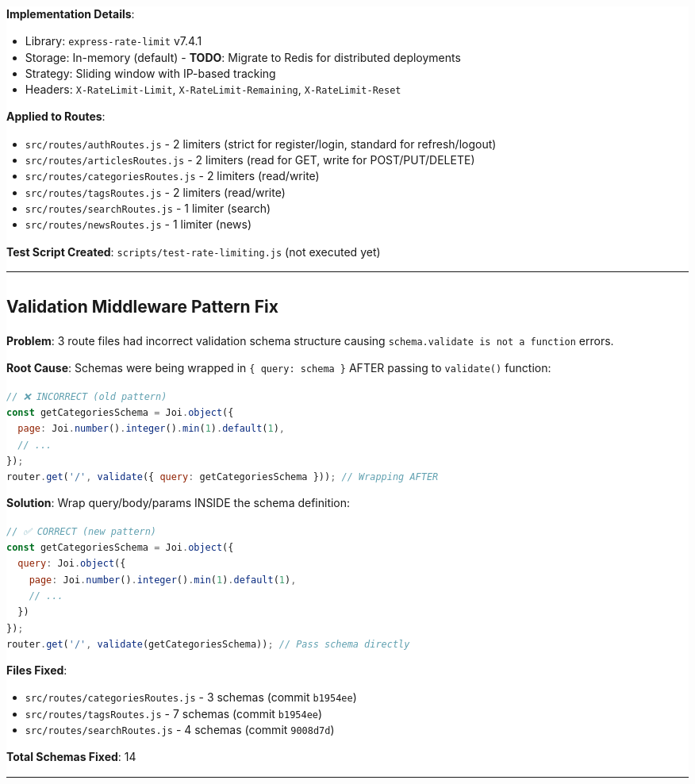 **Implementation Details**:
- Library: `express-rate-limit` v7.4.1
- Storage: In-memory (default) - **TODO**: Migrate to Redis for distributed deployments
- Strategy: Sliding window with IP-based tracking
- Headers: `X-RateLimit-Limit`, `X-RateLimit-Remaining`, `X-RateLimit-Reset`

**Applied to Routes**:
- `src/routes/authRoutes.js` - 2 limiters (strict for register/login, standard for refresh/logout)
- `src/routes/articlesRoutes.js` - 2 limiters (read for GET, write for POST/PUT/DELETE)
- `src/routes/categoriesRoutes.js` - 2 limiters (read/write)
- `src/routes/tagsRoutes.js` - 2 limiters (read/write)
- `src/routes/searchRoutes.js` - 1 limiter (search)
- `src/routes/newsRoutes.js` - 1 limiter (news)

**Test Script Created**: `scripts/test-rate-limiting.js` (not executed yet)

---

## Validation Middleware Pattern Fix

**Problem**: 3 route files had incorrect validation schema structure causing `schema.validate is not a function` errors.

**Root Cause**: Schemas were being wrapped in `{ query: schema }` AFTER passing to `validate()` function:
```javascript
// ❌ INCORRECT (old pattern)
const getCategoriesSchema = Joi.object({
  page: Joi.number().integer().min(1).default(1),
  // ...
});
router.get('/', validate({ query: getCategoriesSchema })); // Wrapping AFTER
```

**Solution**: Wrap query/body/params INSIDE the schema definition:
```javascript
// ✅ CORRECT (new pattern)
const getCategoriesSchema = Joi.object({
  query: Joi.object({
    page: Joi.number().integer().min(1).default(1),
    // ...
  })
});
router.get('/', validate(getCategoriesSchema)); // Pass schema directly
```

**Files Fixed**:
- `src/routes/categoriesRoutes.js` - 3 schemas (commit `b1954ee`)
- `src/routes/tagsRoutes.js` - 7 schemas (commit `b1954ee`)
- `src/routes/searchRoutes.js` - 4 schemas (commit `9008d7d`)

**Total Schemas Fixed**: 14

---
